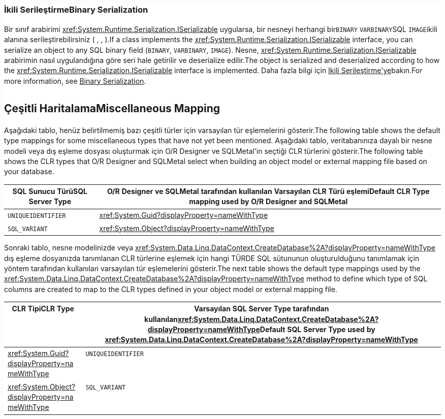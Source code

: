 <a name="BinarySerialization"></a>
### <a name="binary-serialization"></a><span data-ttu-id="d6057-252">İkili Serileştirme</span><span class="sxs-lookup"><span data-stu-id="d6057-252">Binary Serialization</span></span>  
 <span data-ttu-id="d6057-253">Bir sınıf arabirimi <xref:System.Runtime.Serialization.ISerializable> uygularsa, bir nesneyi herhangi bir`BINARY` `VARBINARY`SQL `IMAGE`ikili alanına serileştirebilirsiniz ( , , ).</span><span class="sxs-lookup"><span data-stu-id="d6057-253">If a class implements the <xref:System.Runtime.Serialization.ISerializable> interface, you can serialize an object to any SQL binary field (`BINARY`, `VARBINARY`, `IMAGE`).</span></span> <span data-ttu-id="d6057-254">Nesne, <xref:System.Runtime.Serialization.ISerializable> arabirimin nasıl uygulandığına göre seri hale getirilir ve deserialize edilir.</span><span class="sxs-lookup"><span data-stu-id="d6057-254">The object is serialized and deserialized according to how the <xref:System.Runtime.Serialization.ISerializable> interface is implemented.</span></span> <span data-ttu-id="d6057-255">Daha fazla bilgi için [Ikili Serileştirme'ye](../../../../../standard/serialization/binary-serialization.md)bakın.</span><span class="sxs-lookup"><span data-stu-id="d6057-255">For more information, see [Binary Serialization](../../../../../standard/serialization/binary-serialization.md).</span></span>
  
<a name="MiscMapping"></a>
## <a name="miscellaneous-mapping"></a><span data-ttu-id="d6057-256">Çeşitli Haritalama</span><span class="sxs-lookup"><span data-stu-id="d6057-256">Miscellaneous Mapping</span></span>  
 <span data-ttu-id="d6057-257">Aşağıdaki tablo, henüz belirtilmemiş bazı çeşitli türler için varsayılan tür eşlemelerini gösterir.</span><span class="sxs-lookup"><span data-stu-id="d6057-257">The following table shows the default type mappings for some miscellaneous types that have not yet been mentioned.</span></span> <span data-ttu-id="d6057-258">Aşağıdaki tablo, veritabanınıza dayalı bir nesne modeli veya dış eşleme dosyası oluşturmak için O/R Designer ve SQLMetal'in seçtiği CLR türlerini gösterir.</span><span class="sxs-lookup"><span data-stu-id="d6057-258">The following table shows the CLR types that O/R Designer and SQLMetal select when building an object model or external mapping file based on your database.</span></span>  
  
|<span data-ttu-id="d6057-259">SQL Sunucu Türü</span><span class="sxs-lookup"><span data-stu-id="d6057-259">SQL Server Type</span></span>|<span data-ttu-id="d6057-260">O/R Designer ve SQLMetal tarafından kullanılan Varsayılan CLR Türü eşlemi</span><span class="sxs-lookup"><span data-stu-id="d6057-260">Default CLR Type mapping used by O/R Designer and SQLMetal</span></span>|  
|---------------------|-----------------------------------------------------------------|  
|`UNIQUEIDENTIFIER`|<xref:System.Guid?displayProperty=nameWithType>|  
|`SQL_VARIANT`|<xref:System.Object?displayProperty=nameWithType>|  
  
 <span data-ttu-id="d6057-261">Sonraki tablo, nesne modelinizde veya <xref:System.Data.Linq.DataContext.CreateDatabase%2A?displayProperty=nameWithType> dış eşleme dosyanızda tanımlanan CLR türlerine eşlemek için hangi TÜRDE SQL sütununun oluşturulduğunu tanımlamak için yöntem tarafından kullanılan varsayılan tür eşlemelerini gösterir.</span><span class="sxs-lookup"><span data-stu-id="d6057-261">The next table shows the default type mappings used by the <xref:System.Data.Linq.DataContext.CreateDatabase%2A?displayProperty=nameWithType> method to define which type of SQL columns are created to map to the CLR types defined in your object model or external mapping file.</span></span>  
  
|<span data-ttu-id="d6057-262">CLR Tipi</span><span class="sxs-lookup"><span data-stu-id="d6057-262">CLR Type</span></span>|<span data-ttu-id="d6057-263">Varsayılan SQL Server Type tarafından kullanılan<xref:System.Data.Linq.DataContext.CreateDatabase%2A?displayProperty=nameWithType></span><span class="sxs-lookup"><span data-stu-id="d6057-263">Default SQL Server Type used by <xref:System.Data.Linq.DataContext.CreateDatabase%2A?displayProperty=nameWithType></span></span>|  
|--------------|-----------------------------------------------------------------------------------------------------------------------------------------------------------------------------------------|  
|<xref:System.Guid?displayProperty=nameWithType>|`UNIQUEIDENTIFIER`|  
|<xref:System.Object?displayProperty=nameWithType>|`SQL_VARIANT`|  
  